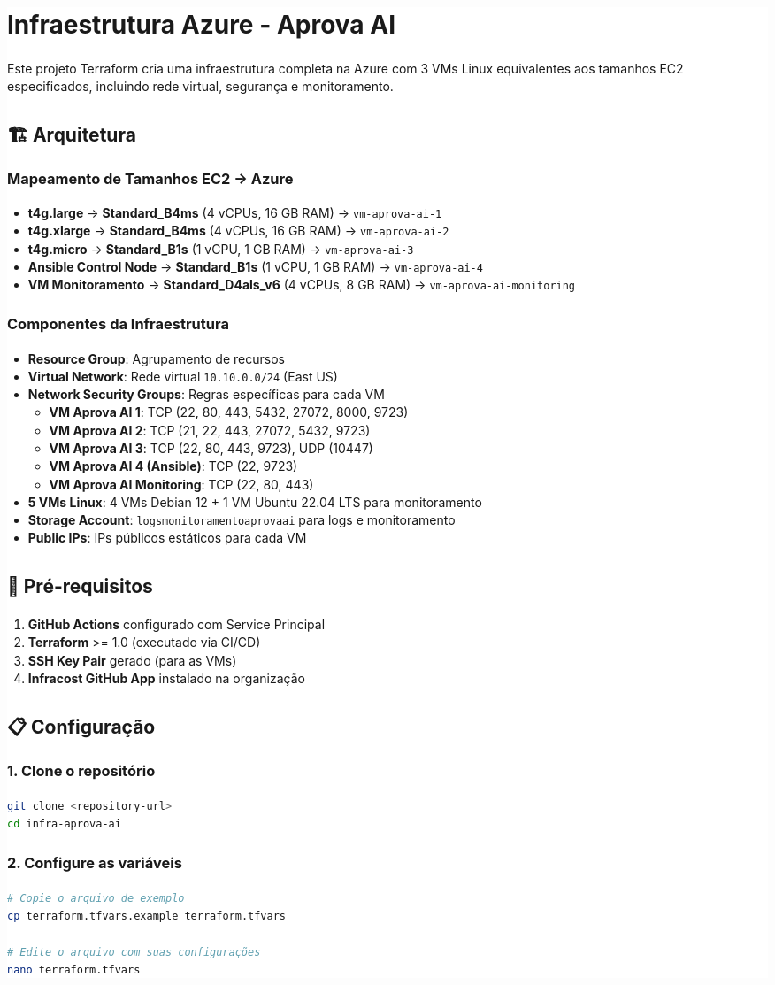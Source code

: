# Infraestrutura Azure - Aprova AI

Este projeto Terraform cria uma infraestrutura completa na Azure com 3 VMs Linux equivalentes aos tamanhos EC2 especificados, incluindo rede virtual, segurança e monitoramento.

## 🏗️ Arquitetura

### Mapeamento de Tamanhos EC2 → Azure
- **t4g.large** → **Standard_B4ms** (4 vCPUs, 16 GB RAM) → `vm-aprova-ai-1`
- **t4g.xlarge** → **Standard_B4ms** (4 vCPUs, 16 GB RAM) → `vm-aprova-ai-2`
- **t4g.micro** → **Standard_B1s** (1 vCPU, 1 GB RAM) → `vm-aprova-ai-3`
- **Ansible Control Node** → **Standard_B1s** (1 vCPU, 1 GB RAM) → `vm-aprova-ai-4`
- **VM Monitoramento** → **Standard_D4als_v6** (4 vCPUs, 8 GB RAM) → `vm-aprova-ai-monitoring`

### Componentes da Infraestrutura
- **Resource Group**: Agrupamento de recursos
- **Virtual Network**: Rede virtual `10.10.0.0/24` (East US)
- **Network Security Groups**: Regras específicas para cada VM
  - **VM Aprova AI 1**: TCP (22, 80, 443, 5432, 27072, 8000, 9723)
  - **VM Aprova AI 2**: TCP (21, 22, 443, 27072, 5432, 9723)
  - **VM Aprova AI 3**: TCP (22, 80, 443, 9723), UDP (10447)
  - **VM Aprova AI 4 (Ansible)**: TCP (22, 9723)
  - **VM Aprova AI Monitoring**: TCP (22, 80, 443)
- **5 VMs Linux**: 4 VMs Debian 12 + 1 VM Ubuntu 22.04 LTS para monitoramento
- **Storage Account**: `logsmonitoramentoaprovaai` para logs e monitoramento
- **Public IPs**: IPs públicos estáticos para cada VM


## 🚀 Pré-requisitos

1. **GitHub Actions** configurado com Service Principal
2. **Terraform** >= 1.0 (executado via CI/CD)
3. **SSH Key Pair** gerado (para as VMs)
4. **Infracost GitHub App** instalado na organização

## 📋 Configuração

### 1. Clone o repositório
```bash
git clone <repository-url>
cd infra-aprova-ai
```

### 2. Configure as variáveis
```bash
# Copie o arquivo de exemplo
cp terraform.tfvars.example terraform.tfvars

# Edite o arquivo com suas configurações
nano terraform.tfvars
```
